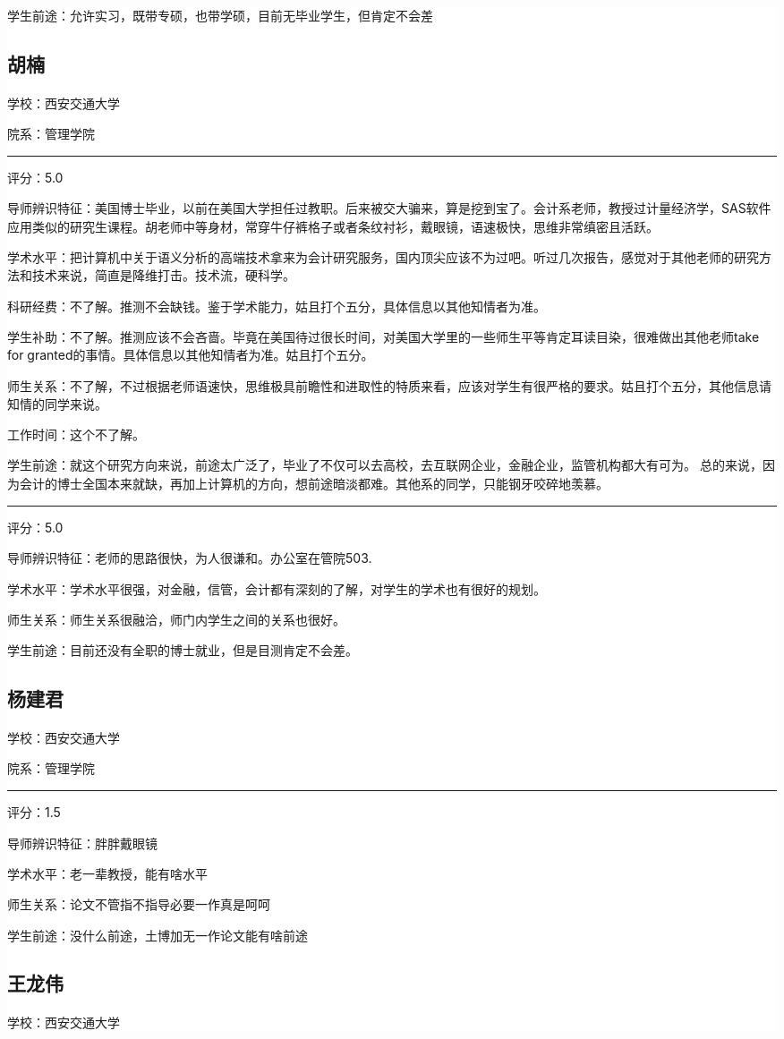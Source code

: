 学生前途：允许实习，既带专硕，也带学硕，目前无毕业学生，但肯定不会差

## 胡楠

学校：西安交通大学

院系：管理学院

* * *

评分：5.0

导师辨识特征：美国博士毕业，以前在美国大学担任过教职。后来被交大骗来，算是挖到宝了。会计系老师，教授过计量经济学，SAS软件应用类似的研究生课程。胡老师中等身材，常穿牛仔裤格子或者条纹衬衫，戴眼镜，语速极快，思维非常缜密且活跃。

学术水平：把计算机中关于语义分析的高端技术拿来为会计研究服务，国内顶尖应该不为过吧。听过几次报告，感觉对于其他老师的研究方法和技术来说，简直是降维打击。技术流，硬科学。

科研经费：不了解。推测不会缺钱。鉴于学术能力，姑且打个五分，具体信息以其他知情者为准。

学生补助：不了解。推测应该不会吝啬。毕竟在美国待过很长时间，对美国大学里的一些师生平等肯定耳读目染，很难做出其他老师take for granted的事情。具体信息以其他知情者为准。姑且打个五分。

师生关系：不了解，不过根据老师语速快，思维极具前瞻性和进取性的特质来看，应该对学生有很严格的要求。姑且打个五分，其他信息请知情的同学来说。

工作时间：这个不了解。

学生前途：就这个研究方向来说，前途太广泛了，毕业了不仅可以去高校，去互联网企业，金融企业，监管机构都大有可为。
总的来说，因为会计的博士全国本来就缺，再加上计算机的方向，想前途暗淡都难。其他系的同学，只能钢牙咬碎地羡慕。

* * *

评分：5.0

导师辨识特征：老师的思路很快，为人很谦和。办公室在管院503.

学术水平：学术水平很强，对金融，信管，会计都有深刻的了解，对学生的学术也有很好的规划。

师生关系：师生关系很融洽，师门内学生之间的关系也很好。

学生前途：目前还没有全职的博士就业，但是目测肯定不会差。

## 杨建君

学校：西安交通大学

院系：管理学院

* * *

评分：1.5

导师辨识特征：胖胖戴眼镜

学术水平：老一辈教授，能有啥水平

师生关系：论文不管指不指导必要一作真是呵呵

学生前途：没什么前途，土博加无一作论文能有啥前途

## 王龙伟

学校：西安交通大学
